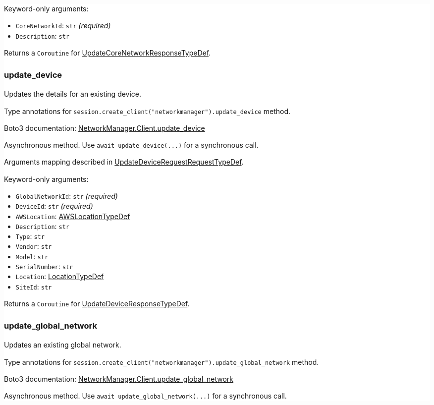 Keyword-only arguments:

- `CoreNetworkId`: `str` *(required)*
- `Description`: `str`

Returns a `Coroutine` for
[UpdateCoreNetworkResponseTypeDef](./type_defs.md#updatecorenetworkresponsetypedef).

<a id="update\_device"></a>

### update_device

Updates the details for an existing device.

Type annotations for `session.create_client("networkmanager").update_device`
method.

Boto3 documentation:
[NetworkManager.Client.update_device](https://boto3.amazonaws.com/v1/documentation/api/latest/reference/services/networkmanager.html#NetworkManager.Client.update_device)

Asynchronous method. Use `await update_device(...)` for a synchronous call.

Arguments mapping described in
[UpdateDeviceRequestRequestTypeDef](./type_defs.md#updatedevicerequestrequesttypedef).

Keyword-only arguments:

- `GlobalNetworkId`: `str` *(required)*
- `DeviceId`: `str` *(required)*
- `AWSLocation`: [AWSLocationTypeDef](./type_defs.md#awslocationtypedef)
- `Description`: `str`
- `Type`: `str`
- `Vendor`: `str`
- `Model`: `str`
- `SerialNumber`: `str`
- `Location`: [LocationTypeDef](./type_defs.md#locationtypedef)
- `SiteId`: `str`

Returns a `Coroutine` for
[UpdateDeviceResponseTypeDef](./type_defs.md#updatedeviceresponsetypedef).

<a id="update\_global\_network"></a>

### update_global_network

Updates an existing global network.

Type annotations for
`session.create_client("networkmanager").update_global_network` method.

Boto3 documentation:
[NetworkManager.Client.update_global_network](https://boto3.amazonaws.com/v1/documentation/api/latest/reference/services/networkmanager.html#NetworkManager.Client.update_global_network)

Asynchronous method. Use `await update_global_network(...)` for a synchronous
call.
